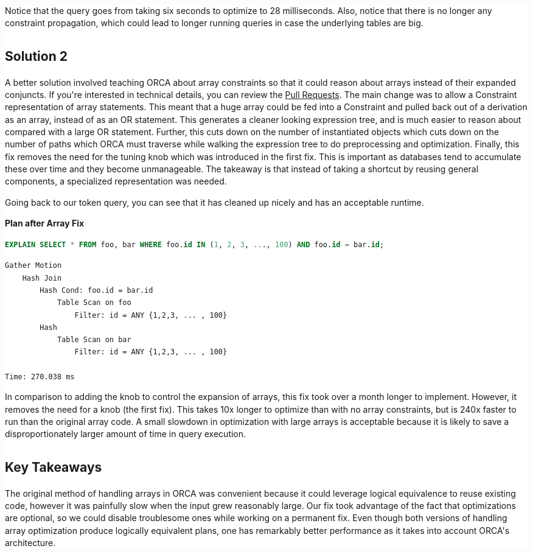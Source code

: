 Notice that the query goes from taking six seconds to optimize to 28 milliseconds. Also, notice that there is no longer any constraint propagation, which could lead to longer running queries in case the underlying tables are big.

## Solution 2

A better solution involved teaching ORCA about array constraints so that it could reason about arrays instead of their expanded conjuncts. If you're interested in technical details, you can review the [Pull Requests](https://github.com/greenplum-db/gporca/pull/76). The main change was to allow a Constraint representation of array statements. This meant that a huge array could be fed into a Constraint and pulled back out of a derivation as an array, instead of as an OR statement. This generates a cleaner looking expression tree, and is much easier to reason about compared with a large OR statement. Further, this cuts down on the number of instantiated objects which cuts down on the number of paths which ORCA must traverse while walking the expression tree to do preprocessing and optimization. Finally, this fix removes the need for the tuning knob which was introduced in the first fix. This is important as databases tend to accumulate these over time and they become unmanageable. The takeaway is that instead of taking a shortcut by reusing general components, a specialized representation was needed.


Going back to our token query, you can see that it has cleaned up nicely and has an acceptable runtime.

**Plan after Array Fix**

```sql
EXPLAIN SELECT * FROM foo, bar WHERE foo.id IN (1, 2, 3, ..., 100) AND foo.id = bar.id;
```
```
Gather Motion
    Hash Join
        Hash Cond: foo.id = bar.id
            Table Scan on foo
                Filter: id = ANY {1,2,3, ... , 100}
        Hash
            Table Scan on bar
                Filter: id = ANY {1,2,3, ... , 100}

Time: 270.038 ms
```

In comparison to adding the knob to control the expansion of arrays, this fix took over a month longer to implement. However, it removes the need for a knob (the first fix). This takes 10x longer to optimize than with no array constraints, but is 240x faster to run than the original array code. A small slowdown in optimization with large arrays is acceptable because it is likely to save a disproportionately larger amount of time in query execution.

## Key Takeaways

The original method of handling arrays in ORCA was convenient because it could leverage logical equivalence to reuse existing code, however it was painfully slow when the input grew reasonably large. Our fix took advantage of the fact that optimizations are optional, so we could disable troublesome ones while working on a permanent fix. Even though both versions of handling array optimization produce logically equivalent plans, one has remarkably better performance as it takes into account ORCA's architecture.
